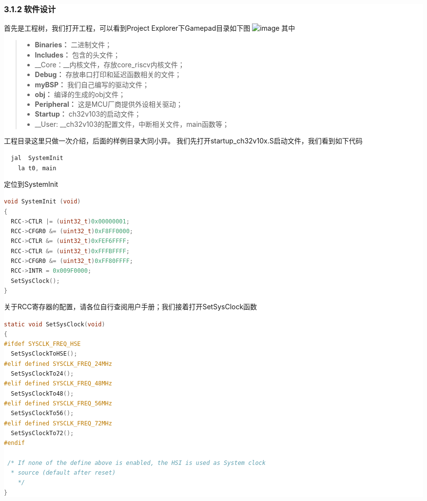 ### 3.1.2 软件设计

首先是工程树，我们打开工程，可以看到Project Explorer下Gamepad目录如下图
![image](https://img2022.cnblogs.com/blog/1966993/202202/1966993-20220220194934598-1178092890.png)
其中

> - __Binaries：__ 二进制文件；
> - __Includes：__ 包含的头文件；
> - __Core：__内核文件，存放core_riscv内核文件；
> - __Debug：__ 存放串口打印和延迟函数相关的文件；
> - __myBSP：__ 我们自己编写的驱动文件；
> - __obj：__ 编译的生成的obj文件；	
> - __Peripheral：__ 这是MCU厂商提供外设相关驱动；
> - __Startup：__ ch32v103的启动文件；
> - __User: __ch32v103的配置文件，中断相关文件，main函数等；

工程目录这里只做一次介绍，后面的样例目录大同小异。
我们先打开startup_ch32v10x.S启动文件，我们看到如下代码

```C
  jal  SystemInit
	la t0, main
```

定位到SystemInit

```c
void SystemInit (void)
{
  RCC->CTLR |= (uint32_t)0x00000001;
  RCC->CFGR0 &= (uint32_t)0xF8FF0000;
  RCC->CTLR &= (uint32_t)0xFEF6FFFF;
  RCC->CTLR &= (uint32_t)0xFFFBFFFF;
  RCC->CFGR0 &= (uint32_t)0xFF80FFFF;
  RCC->INTR = 0x009F0000;    
  SetSysClock();
}
```

关于RCC寄存器的配置，请各位自行查阅用户手册；我们接着打开SetSysClock函数

```C
static void SetSysClock(void)
{
#ifdef SYSCLK_FREQ_HSE
  SetSysClockToHSE();
#elif defined SYSCLK_FREQ_24MHz
  SetSysClockTo24();
#elif defined SYSCLK_FREQ_48MHz
  SetSysClockTo48();
#elif defined SYSCLK_FREQ_56MHz
  SetSysClockTo56();  
#elif defined SYSCLK_FREQ_72MHz
  SetSysClockTo72();
#endif
 
 /* If none of the define above is enabled, the HSI is used as System clock
  * source (default after reset) 
	*/ 
}
```
